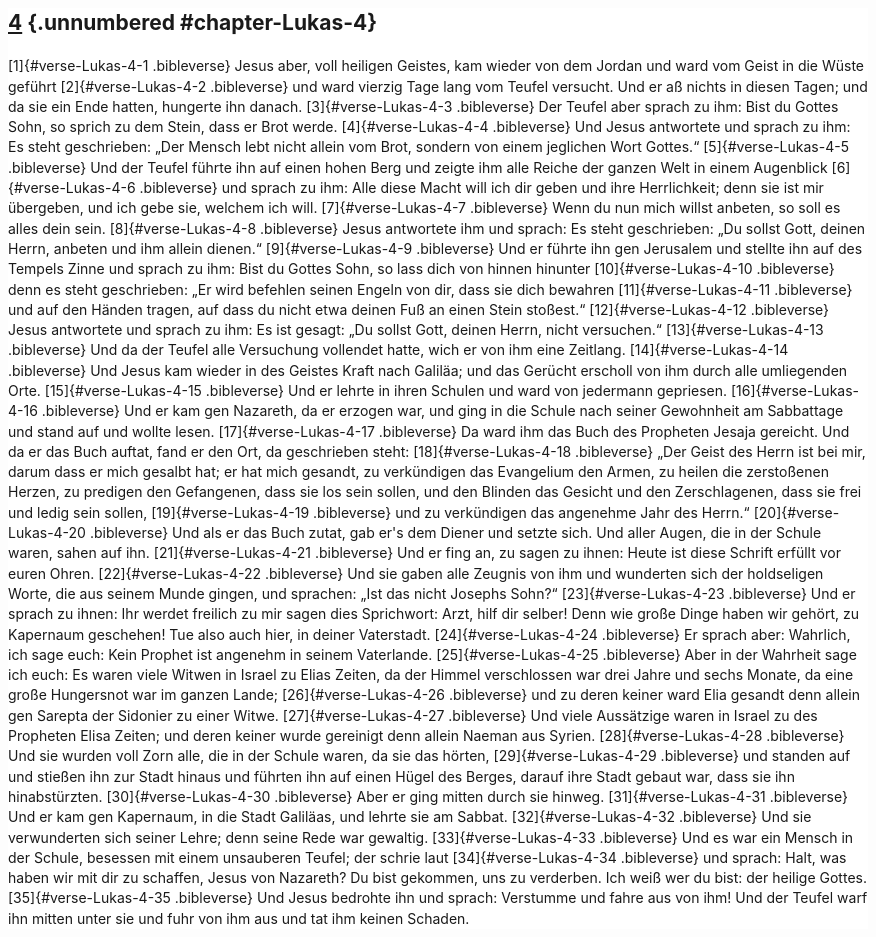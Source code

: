 ## [4](#book-Lukas) {.unnumbered #chapter-Lukas-4}
[1]{#verse-Lukas-4-1 .bibleverse} Jesus aber, voll heiligen Geistes, kam wieder von dem Jordan und ward vom Geist in die Wüste geführt [2]{#verse-Lukas-4-2 .bibleverse} und ward vierzig Tage lang vom Teufel versucht. Und er aß nichts in diesen Tagen; und da sie ein Ende hatten, hungerte ihn danach. 
[3]{#verse-Lukas-4-3 .bibleverse} Der Teufel aber sprach zu ihm: Bist du Gottes Sohn, so sprich zu dem Stein, dass er Brot werde. 
[4]{#verse-Lukas-4-4 .bibleverse} Und Jesus antwortete und sprach zu ihm: Es steht geschrieben: „Der Mensch lebt nicht allein vom Brot, sondern von einem jeglichen Wort Gottes.“ 
[5]{#verse-Lukas-4-5 .bibleverse} Und der Teufel führte ihn auf einen hohen Berg und zeigte ihm alle Reiche der ganzen Welt in einem Augenblick [6]{#verse-Lukas-4-6 .bibleverse} und sprach zu ihm: Alle diese Macht will ich dir geben und ihre Herrlichkeit; denn sie ist mir übergeben, und ich gebe sie, welchem ich will. [7]{#verse-Lukas-4-7 .bibleverse} Wenn du nun mich willst anbeten, so soll es alles dein sein. 
[8]{#verse-Lukas-4-8 .bibleverse} Jesus antwortete ihm und sprach: Es steht geschrieben: „Du sollst Gott, deinen Herrn, anbeten und ihm allein dienen.“ 
[9]{#verse-Lukas-4-9 .bibleverse} Und er führte ihn gen Jerusalem und stellte ihn auf des Tempels Zinne und sprach zu ihm: Bist du Gottes Sohn, so lass dich von hinnen hinunter [10]{#verse-Lukas-4-10 .bibleverse} denn es steht geschrieben: „Er wird befehlen seinen Engeln von dir, dass sie dich bewahren 
[11]{#verse-Lukas-4-11 .bibleverse} und auf den Händen tragen, auf dass du nicht etwa deinen Fuß an einen Stein stoßest.“ 
[12]{#verse-Lukas-4-12 .bibleverse} Jesus antwortete und sprach zu ihm: Es ist gesagt: „Du sollst Gott, deinen Herrn, nicht versuchen.“ 
[13]{#verse-Lukas-4-13 .bibleverse} Und da der Teufel alle Versuchung vollendet hatte, wich er von ihm eine Zeitlang. 
[14]{#verse-Lukas-4-14 .bibleverse} Und Jesus kam wieder in des Geistes Kraft nach Galiläa; und das Gerücht erscholl von ihm durch alle umliegenden Orte. [15]{#verse-Lukas-4-15 .bibleverse} Und er lehrte in ihren Schulen und ward von jedermann gepriesen. 
[16]{#verse-Lukas-4-16 .bibleverse} Und er kam gen Nazareth, da er erzogen war, und ging in die Schule nach seiner Gewohnheit am Sabbattage und stand auf und wollte lesen. [17]{#verse-Lukas-4-17 .bibleverse} Da ward ihm das Buch des Propheten Jesaja gereicht. Und da er das Buch auftat, fand er den Ort, da geschrieben steht: [18]{#verse-Lukas-4-18 .bibleverse} „Der Geist des Herrn ist bei mir, darum dass er mich gesalbt hat; er hat mich gesandt, zu verkündigen das Evangelium den Armen, zu heilen die zerstoßenen Herzen, zu predigen den Gefangenen, dass sie los sein sollen, und den Blinden das Gesicht und den Zerschlagenen, dass sie frei und ledig sein sollen, [19]{#verse-Lukas-4-19 .bibleverse} und zu verkündigen das angenehme Jahr des Herrn.“ [20]{#verse-Lukas-4-20 .bibleverse} Und als er das Buch zutat, gab er's dem Diener und setzte sich. Und aller Augen, die in der Schule waren, sahen auf ihn. [21]{#verse-Lukas-4-21 .bibleverse} Und er fing an, zu sagen zu ihnen: Heute ist diese Schrift erfüllt vor euren Ohren. 
[22]{#verse-Lukas-4-22 .bibleverse} Und sie gaben alle Zeugnis von ihm und wunderten sich der holdseligen Worte, die aus seinem Munde gingen, und sprachen: „Ist das nicht Josephs Sohn?“ [23]{#verse-Lukas-4-23 .bibleverse} Und er sprach zu ihnen: Ihr werdet freilich zu mir sagen dies Sprichwort: Arzt, hilf dir selber! Denn wie große Dinge haben wir gehört, zu Kapernaum geschehen! Tue also auch hier, in deiner Vaterstadt. [24]{#verse-Lukas-4-24 .bibleverse} Er sprach aber: Wahrlich, ich sage euch: Kein Prophet ist angenehm in seinem Vaterlande. [25]{#verse-Lukas-4-25 .bibleverse} Aber in der Wahrheit sage ich euch: Es waren viele Witwen in Israel zu Elias Zeiten, da der Himmel verschlossen war drei Jahre und sechs Monate, da eine große Hungersnot war im ganzen Lande; [26]{#verse-Lukas-4-26 .bibleverse} und zu deren keiner ward Elia gesandt denn allein gen Sarepta der Sidonier zu einer Witwe. [27]{#verse-Lukas-4-27 .bibleverse} Und viele Aussätzige waren in Israel zu des Propheten Elisa Zeiten; und deren keiner wurde gereinigt denn allein Naeman aus Syrien. [28]{#verse-Lukas-4-28 .bibleverse} Und sie wurden voll Zorn alle, die in der Schule waren, da sie das hörten, [29]{#verse-Lukas-4-29 .bibleverse} und standen auf und stießen ihn zur Stadt hinaus und führten ihn auf einen Hügel des Berges, darauf ihre Stadt gebaut war, dass sie ihn hinabstürzten. [30]{#verse-Lukas-4-30 .bibleverse} Aber er ging mitten durch sie hinweg. 
[31]{#verse-Lukas-4-31 .bibleverse} Und er kam gen Kapernaum, in die Stadt Galiläas, und lehrte sie am Sabbat. [32]{#verse-Lukas-4-32 .bibleverse} Und sie verwunderten sich seiner Lehre; denn seine Rede war gewaltig. [33]{#verse-Lukas-4-33 .bibleverse} Und es war ein Mensch in der Schule, besessen mit einem unsauberen Teufel; der schrie laut [34]{#verse-Lukas-4-34 .bibleverse} und sprach: Halt, was haben wir mit dir zu schaffen, Jesus von Nazareth? Du bist gekommen, uns zu verderben. Ich weiß wer du bist: der heilige Gottes. [35]{#verse-Lukas-4-35 .bibleverse} Und Jesus bedrohte ihn und sprach: Verstumme und fahre aus von ihm! Und der Teufel warf ihn mitten unter sie und fuhr von ihm aus und tat ihm keinen Schaden. 